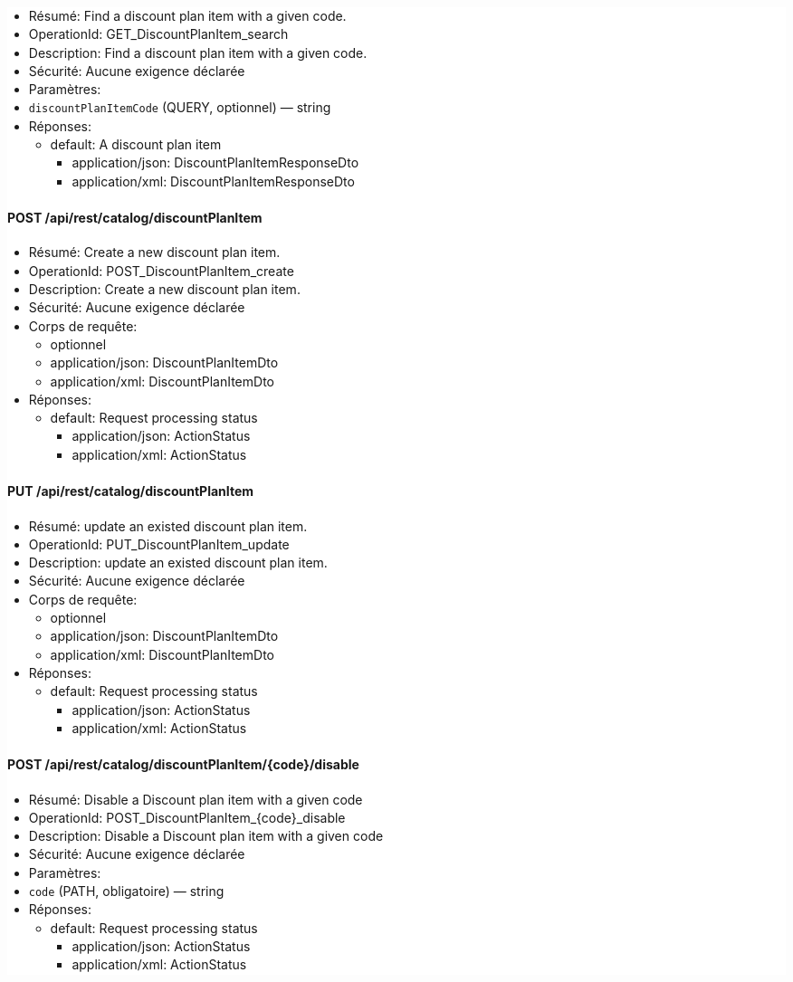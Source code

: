 - Résumé:  Find a discount plan item with a given code. 
- OperationId:     GET_DiscountPlanItem_search
- Description: Find a discount plan item with a given code.
- Sécurité: Aucune exigence déclarée
- Paramètres:
- `discountPlanItemCode` (QUERY, optionnel) — string
- Réponses:
  - default: A discount plan item
    - application/json: DiscountPlanItemResponseDto
    - application/xml: DiscountPlanItemResponseDto

#### POST /api/rest/catalog/discountPlanItem

- Résumé:  Create a new discount plan item. 
- OperationId:     POST_DiscountPlanItem_create
- Description: Create a new discount plan item.
- Sécurité: Aucune exigence déclarée
- Corps de requête:
  - optionnel
  - application/json: DiscountPlanItemDto
  - application/xml: DiscountPlanItemDto
- Réponses:
  - default: Request processing status
    - application/json: ActionStatus
    - application/xml: ActionStatus

#### PUT /api/rest/catalog/discountPlanItem

- Résumé:  update an existed discount plan item.  
- OperationId:     PUT_DiscountPlanItem_update
- Description: update an existed discount plan item.
- Sécurité: Aucune exigence déclarée
- Corps de requête:
  - optionnel
  - application/json: DiscountPlanItemDto
  - application/xml: DiscountPlanItemDto
- Réponses:
  - default: Request processing status
    - application/json: ActionStatus
    - application/xml: ActionStatus

#### POST /api/rest/catalog/discountPlanItem/{code}/disable

- Résumé:  Disable a Discount plan item with a given code  
- OperationId:     POST_DiscountPlanItem_{code}_disable
- Description: Disable a Discount plan item with a given code
- Sécurité: Aucune exigence déclarée
- Paramètres:
- `code` (PATH, obligatoire) — string
- Réponses:
  - default: Request processing status
    - application/json: ActionStatus
    - application/xml: ActionStatus
